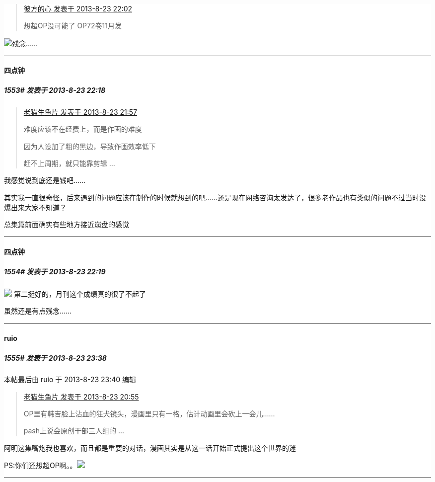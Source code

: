 
<blockquote><a href="httphttps://bbs.saraba1st.com/2b/forum.php?mod=redirect&amp;goto=findpost&amp;pid=22843922&amp;ptid=915143" target="_blank">彼方的心 发表于 2013-8-23 22:02</a>

想超OP没可能了 OP72卷11月发</blockquote>
<img src="https://static.saraba1st.com/image/smiley/face/132.gif" referrerpolicy="no-referrer">残念……


-----

####  四点钟  
##### 1553#       发表于 2013-8-23 22:18


<blockquote><a href="httphttps://bbs.saraba1st.com/2b/forum.php?mod=redirect&amp;goto=findpost&amp;pid=22843875&amp;ptid=915143" target="_blank">老猫生鱼片 发表于 2013-8-23 21:57</a>

难度应该不在经费上，而是作画的难度

因为人设加了粗的黑边，导致作画效率低下

赶不上周期，就只能靠剪辑 ...</blockquote>
我感觉说到底还是钱吧……

其实我一直很奇怪，后来遇到的问题应该在制作的时候就想到的吧……还是现在网络咨询太发达了，很多老作品也有类似的问题不过当时没爆出来大家不知道？

总集篇前面确实有些地方接近崩盘的感觉


-----

####  四点钟  
##### 1554#       发表于 2013-8-23 22:19


<img src="https://static.saraba1st.com/image/smiley/normal/114.gif" referrerpolicy="no-referrer"> 第二挺好的，月刊这个成绩真的很了不起了

虽然还是有点残念……


-----

####  ruio  
##### 1555#       发表于 2013-8-23 23:38


 本帖最后由 ruio 于 2013-8-23 23:40 编辑 
<blockquote><a href="httphttps://bbs.saraba1st.com/2b/forum.php?mod=redirect&amp;goto=findpost&amp;pid=22843353&amp;ptid=915143" target="_blank">老猫生鱼片 发表于 2013-8-23 20:55</a>

OP里有韩吉脸上沾血的狂犬镜头，漫画里只有一格，估计动画里会砍上一会儿……

pash上说会原创干部三人组的 ...</blockquote>
阿明这集嘴炮我也喜欢，而且都是重要的对话，漫画其实是从这一话开始正式提出这个世界的迷


PS:你们还想超OP啊。。<img src="https://static.saraba1st.com/image/smiley/face/149.gif" referrerpolicy="no-referrer">


-----
